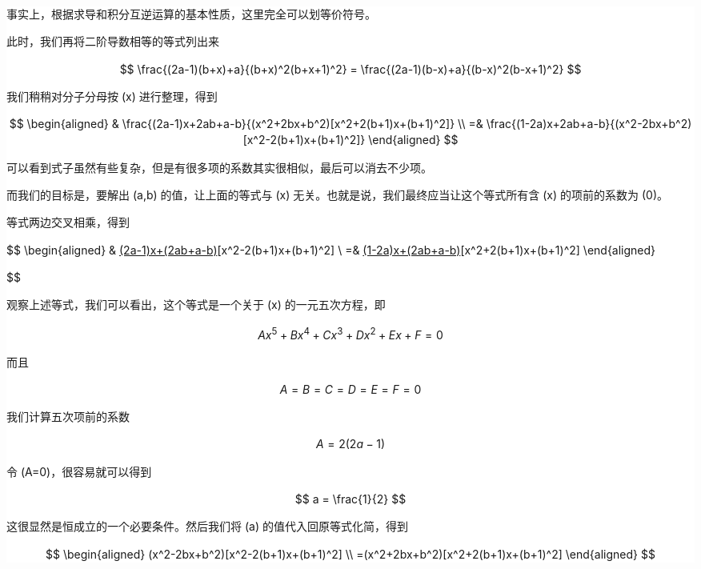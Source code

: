 事实上，根据求导和积分互逆运算的基本性质，这里完全可以划等价符号。

此时，我们再将二阶导数相等的等式列出来

$$
\frac{(2a-1)(b+x)+a}{(b+x)^2(b+x+1)^2} = \frac{(2a-1)(b-x)+a}{(b-x)^2(b-x+1)^2}
$$

我们稍稍对分子分母按 \(x\) 进行整理，得到

$$
\begin{aligned}
& \frac{(2a-1)x+2ab+a-b}{(x^2+2bx+b^2)[x^2+2(b+1)x+(b+1)^2]} \\
=& \frac{(1-2a)x+2ab+a-b}{(x^2-2bx+b^2)[x^2-2(b+1)x+(b+1)^2]}
\end{aligned}
$$

可以看到式子虽然有些复杂，但是有很多项的系数其实很相似，最后可以消去不少项。

而我们的目标是，要解出 \(a,b\) 的值，让上面的等式与 \(x\) 无关。也就是说，我们最终应当让这个等式所有含 \(x\) 的项前的系数为 \(0\)。

等式两边交叉相乘，得到

$$
\begin{aligned}
& [(2a-1)x+(2ab+a-b)](x^2-2bx+b^2)[x^2-2(b+1)x+(b+1)^2] \\
=& [(1-2a)x+(2ab+a-b)](x^2+2bx+b^2)[x^2+2(b+1)x+(b+1)^2]
\end{aligned}

$$

观察上述等式，我们可以看出，这个等式是一个关于 \(x\) 的一元五次方程，即

$$
Ax^5+Bx^4+Cx^3+Dx^2+Ex+F=0
$$

而且

$$
A=B=C=D=E=F=0
$$

我们计算五次项前的系数

$$
A = 2(2a-1)
$$

令 \(A=0\)，很容易就可以得到

$$
a = \frac{1}{2}
$$

这很显然是恒成立的一个必要条件。然后我们将 \(a\) 的值代入回原等式化简，得到

$$
\begin{aligned}
(x^2-2bx+b^2)[x^2-2(b+1)x+(b+1)^2] \\
=(x^2+2bx+b^2)[x^2+2(b+1)x+(b+1)^2]
\end{aligned}
$$
